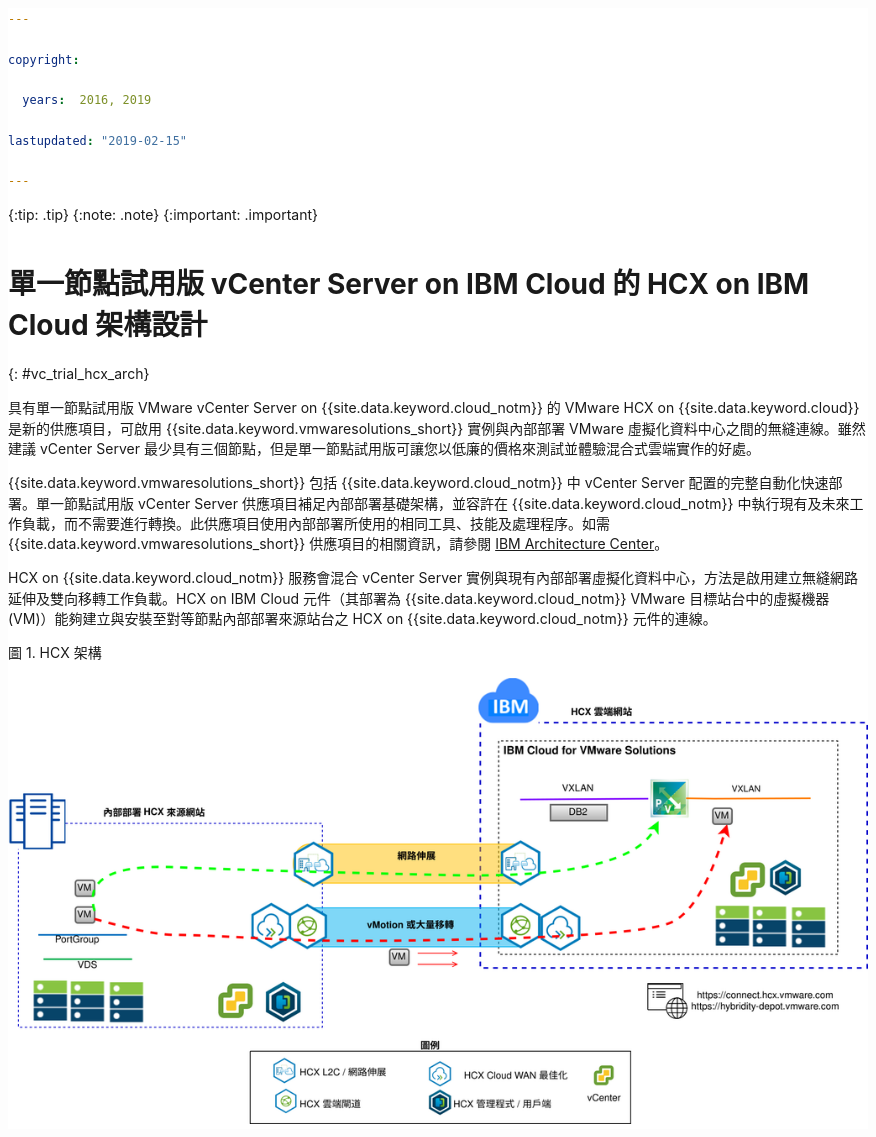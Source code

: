 ```yaml
---

copyright:

  years:  2016, 2019

lastupdated: "2019-02-15"

---
```


{:tip: .tip}
{:note: .note}
{:important: .important}

# 單一節點試用版 vCenter Server on IBM Cloud 的 HCX on IBM Cloud 架構設計
{: #vc_trial_hcx_arch}

具有單一節點試用版 VMware vCenter Server on {{site.data.keyword.cloud_notm}} 的 VMware HCX on {{site.data.keyword.cloud}} 是新的供應項目，可啟用 {{site.data.keyword.vmwaresolutions_short}} 實例與內部部署 VMware 虛擬化資料中心之間的無縫連線。雖然建議 vCenter Server 最少具有三個節點，但是單一節點試用版可讓您以低廉的價格來測試並體驗混合式雲端實作的好處。

{{site.data.keyword.vmwaresolutions_short}} 包括 {{site.data.keyword.cloud_notm}} 中 vCenter Server 配置的完整自動化快速部署。單一節點試用版 vCenter Server 供應項目補足內部部署基礎架構，並容許在 {{site.data.keyword.cloud_notm}} 中執行現有及未來工作負載，而不需要進行轉換。此供應項目使用內部部署所使用的相同工具、技能及處理程序。如需 {{site.data.keyword.vmwaresolutions_short}} 供應項目的相關資訊，請參閱 [IBM Architecture Center](https://www.ibm.com/cloud/garage/architectures/virtualizationArchitecture)。

HCX on {{site.data.keyword.cloud_notm}} 服務會混合 vCenter Server 實例與現有內部部署虛擬化資料中心，方法是啟用建立無縫網路延伸及雙向移轉工作負載。HCX on IBM Cloud 元件（其部署為 {{site.data.keyword.cloud_notm}} VMware 目標站台中的虛擬機器 (VM)）能夠建立與安裝至對等節點內部部署來源站台之 HCX on {{site.data.keyword.cloud_notm}} 元件的連線。

圖 1. HCX 架構

![HCX 架構](hcx-architecture.svg "HCX 架構")
